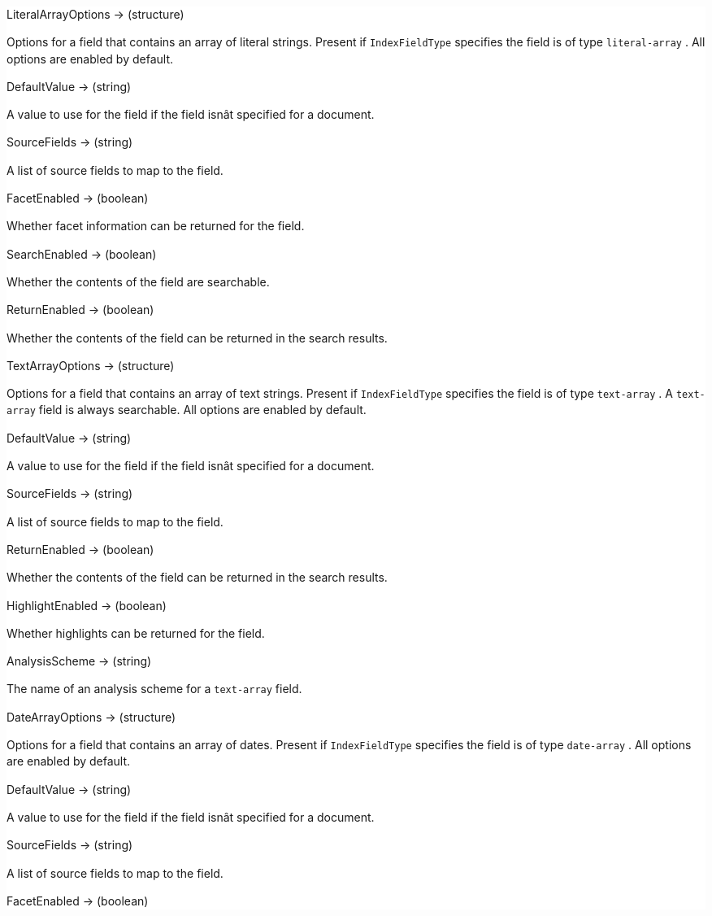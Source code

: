 LiteralArrayOptions -> (structure)

Options for a field that contains an array of literal strings. Present if `IndexFieldType` specifies the field is of type `literal-array` . All options are enabled by default.

DefaultValue -> (string)

A value to use for the field if the field isnât specified for a document.

SourceFields -> (string)

A list of source fields to map to the field.

FacetEnabled -> (boolean)

Whether facet information can be returned for the field.

SearchEnabled -> (boolean)

Whether the contents of the field are searchable.

ReturnEnabled -> (boolean)

Whether the contents of the field can be returned in the search results.

TextArrayOptions -> (structure)

Options for a field that contains an array of text strings. Present if `IndexFieldType` specifies the field is of type `text-array` . A `text-array` field is always searchable. All options are enabled by default.

DefaultValue -> (string)

A value to use for the field if the field isnât specified for a document.

SourceFields -> (string)

A list of source fields to map to the field.

ReturnEnabled -> (boolean)

Whether the contents of the field can be returned in the search results.

HighlightEnabled -> (boolean)

Whether highlights can be returned for the field.

AnalysisScheme -> (string)

The name of an analysis scheme for a `text-array` field.

DateArrayOptions -> (structure)

Options for a field that contains an array of dates. Present if `IndexFieldType` specifies the field is of type `date-array` . All options are enabled by default.

DefaultValue -> (string)

A value to use for the field if the field isnât specified for a document.

SourceFields -> (string)

A list of source fields to map to the field.

FacetEnabled -> (boolean)
